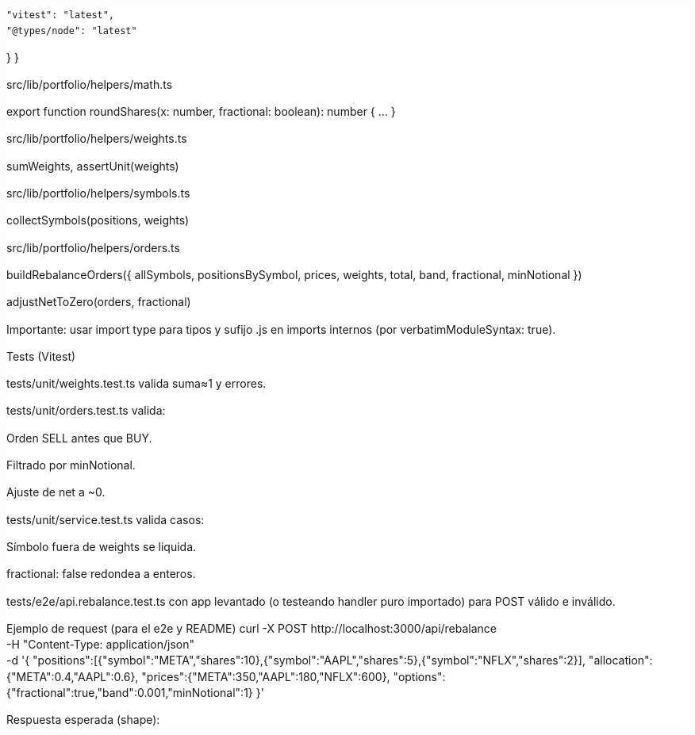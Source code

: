     "vitest": "latest",
    "@types/node": "latest"
  }
}


src/lib/portfolio/helpers/math.ts

export function roundShares(x: number, fractional: boolean): number { ... }

src/lib/portfolio/helpers/weights.ts

sumWeights, assertUnit(weights)

src/lib/portfolio/helpers/symbols.ts

collectSymbols(positions, weights)

src/lib/portfolio/helpers/orders.ts

buildRebalanceOrders({ allSymbols, positionsBySymbol, prices, weights, total, band, fractional, minNotional })

adjustNetToZero(orders, fractional)

Importante: usar import type para tipos y sufijo .js en imports internos (por verbatimModuleSyntax: true).

Tests (Vitest)

tests/unit/weights.test.ts valida suma≈1 y errores.

tests/unit/orders.test.ts valida:

Orden SELL antes que BUY.

Filtrado por minNotional.

Ajuste de net a ~0.

tests/unit/service.test.ts valida casos:

Símbolo fuera de weights se liquida.

fractional: false redondea a enteros.

tests/e2e/api.rebalance.test.ts con app levantado (o testeando handler puro importado) para POST válido e inválido.

Ejemplo de request (para el e2e y README)
curl -X POST http://localhost:3000/api/rebalance \
  -H "Content-Type: application/json" \
  -d '{
    "positions":[{"symbol":"META","shares":10},{"symbol":"AAPL","shares":5},{"symbol":"NFLX","shares":2}],
    "allocation":{"META":0.4,"AAPL":0.6},
    "prices":{"META":350,"AAPL":180,"NFLX":600},
    "options":{"fractional":true,"band":0.001,"minNotional":1}
  }'


Respuesta esperada (shape):
